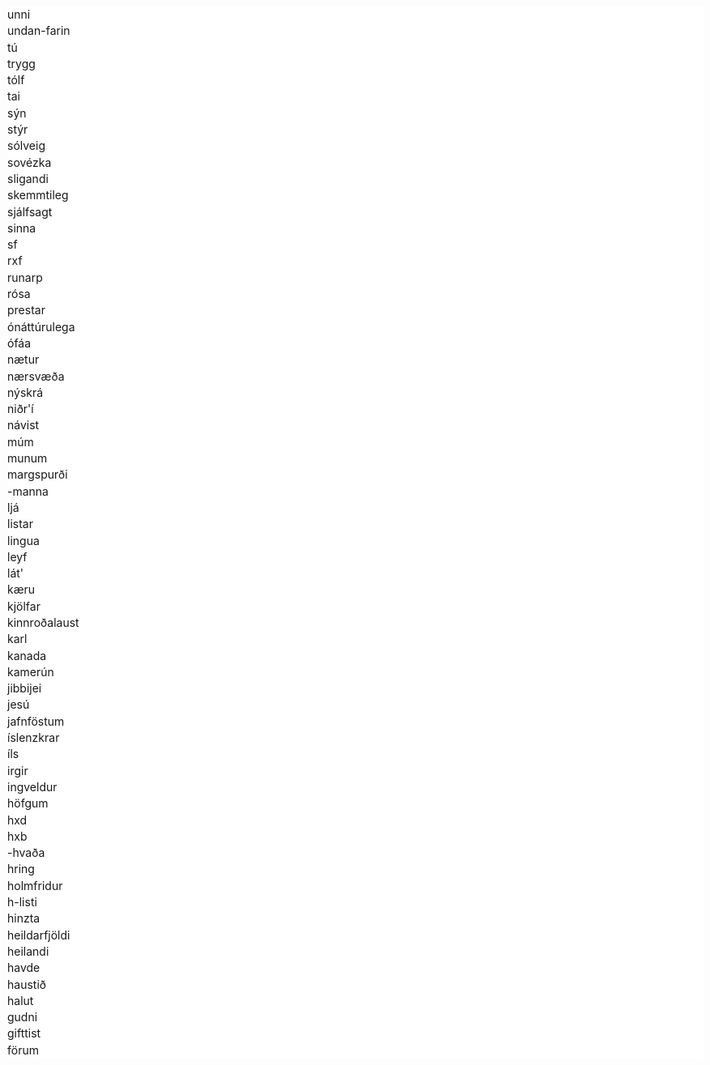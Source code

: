 unni  
undan-farin  
tú  
trygg  
tólf  
tai  
sýn  
stýr  
sólveig  
sovézka  
sligandi  
skemmtileg  
sjálfsagt  
sinna  
sf  
rxf  
runarp  
rósa  
prestar  
ónáttúrulega  
ófáa  
nætur  
nærsvæða  
nýskrá  
niðr'í  
návist  
múm  
munum  
margspurði  
-manna  
ljá  
listar  
lingua  
leyf  
lát'  
kæru  
kjölfar  
kinnroðalaust  
karl  
kanada  
kamerún  
jibbijei  
jesú  
jafnföstum  
íslenzkrar  
íls  
irgir  
ingveldur  
höfgum  
hxd  
hxb  
-hvaða  
hring  
holmfridur  
h-listi  
hinzta  
heildarfjöldi  
heilandi  
havde  
haustið  
halut  
gudni  
gifttist  
förum  